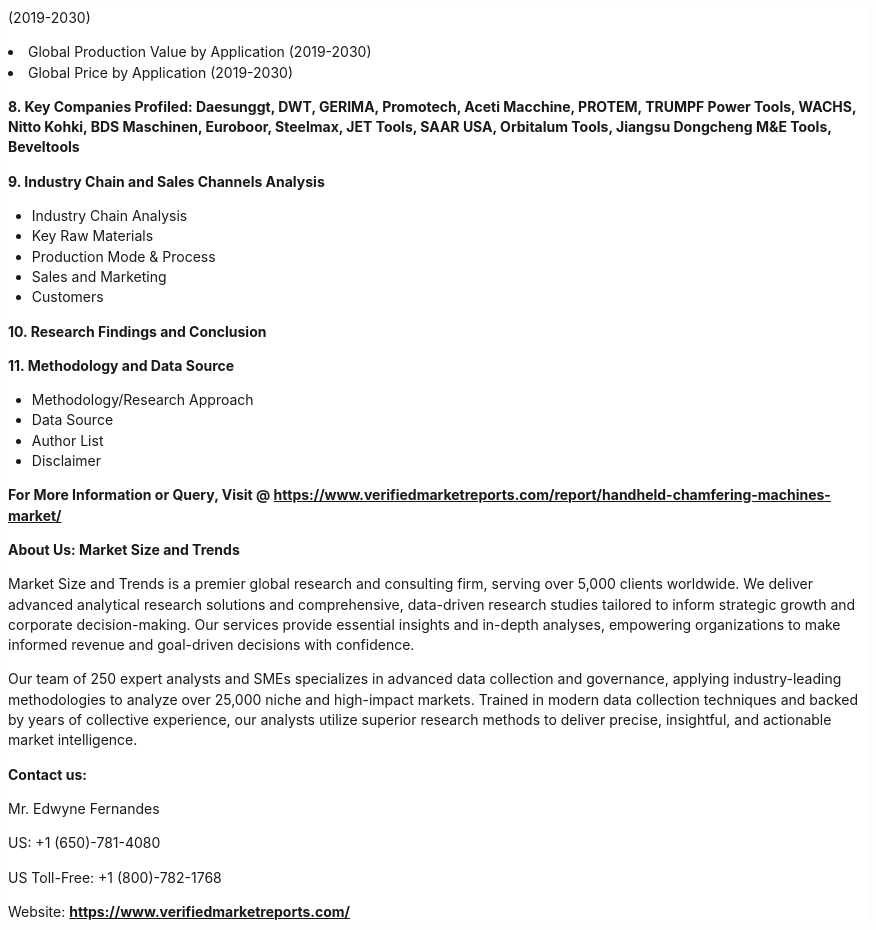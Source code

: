 (2019-2030)</li><li>Global Production Value by Application (2019-2030)</li><li>Global Price by Application (2019-2030)</li></ul><p><strong>8. Key Companies Profiled: Daesunggt, DWT, GERIMA, Promotech, Aceti Macchine, PROTEM, TRUMPF Power Tools, WACHS, Nitto Kohki, BDS Maschinen, Euroboor, Steelmax, JET Tools, SAAR USA, Orbitalum Tools, Jiangsu Dongcheng M&E Tools, Beveltools</strong></p><p><strong>9. Industry Chain and Sales Channels Analysis</strong></p><ul><li>Industry Chain Analysis</li><li>Key Raw Materials</li><li>Production Mode &amp; Process</li><li>Sales and Marketing</li><li>Customers</li></ul><p><strong>10. Research Findings and Conclusion</strong></p><p><strong>11. Methodology and Data Source</strong></p><ul><li>Methodology/Research Approach</li><li>Data Source</li><li>Author List</li><li>Disclaimer</li></ul></p><p><strong>For More Information or Query, Visit @ <a href="https://www.verifiedmarketreports.com/report/handheld-chamfering-machines-market/">https://www.verifiedmarketreports.com/report/handheld-chamfering-machines-market/</a></strong></p><p><strong>About Us: Market Size and Trends</strong></p><p>Market Size and Trends is a premier global research and consulting firm, serving over 5,000 clients worldwide. We deliver advanced analytical research solutions and comprehensive, data-driven research studies tailored to inform strategic growth and corporate decision-making. Our services provide essential insights and in-depth analyses, empowering organizations to make informed revenue and goal-driven decisions with confidence.</p><p>Our team of 250 expert analysts and SMEs specializes in advanced data collection and governance, applying industry-leading methodologies to analyze over 25,000 niche and high-impact markets. Trained in modern data collection techniques and backed by years of collective experience, our analysts utilize superior research methods to deliver precise, insightful, and actionable market intelligence.</p><p><strong>Contact us:</strong></p><p>Mr. Edwyne Fernandes</p><p>US: +1 (650)-781-4080</p><p>US Toll-Free: +1 (800)-782-1768</p><p>Website: <strong><a href="https://www.verifiedmarketreports.com/">https://www.verifiedmarketreports.com/</a></strong></p>
